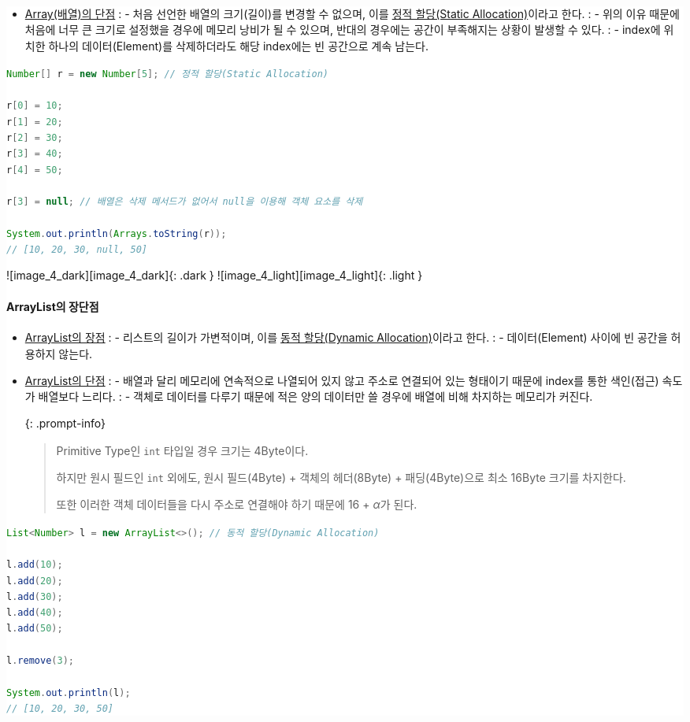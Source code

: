 - <ins class="red">Array(배열)의 단점</ins>
  : - 처음 선언한 배열의 크기(길이)를 변경할 수 없으며, 이를 <ins>정적 할당(Static Allocation)</ins>이라고 한다.
  : - 위의 이유 때문에 처음에 너무 큰 크기로 설정했을 경우에 메모리 낭비가 될 수 있으며, 반대의 경우에는 공간이 부족해지는 상황이 발생할 수 있다.
  : - index에 위치한 하나의 데이터(Element)를 삭제하더라도 해당 index에는 빈 공간으로 계속 남는다.

```java
Number[] r = new Number[5]; // 정적 할당(Static Allocation)

r[0] = 10;
r[1] = 20;
r[2] = 30;
r[3] = 40;
r[4] = 50;

r[3] = null; // 배열은 삭제 메서드가 없어서 null을 이용해 객체 요소를 삭제

System.out.println(Arrays.toString(r));
// [10, 20, 30, null, 50]
```

![image_4_dark][image_4_dark]{: .dark }
![image_4_light][image_4_light]{: .light }

#### ArrayList의 장단점

- <ins class="blue">ArrayList의 장점</ins>
  : - 리스트의 길이가 가변적이며, 이를 <ins>동적 할당(Dynamic Allocation)</ins>이라고 한다.
  : - 데이터(Element) 사이에 빈 공간을 허용하지 않는다.

- <ins class="red">ArrayList의 단점</ins>
  : - 배열과 달리 메모리에 연속적으로 나열되어 있지 않고 주소로 연결되어 있는 형태이기 때문에 index를 통한 색인(접근) 속도가 배열보다 느리다.
  : - 객체로 데이터를 다루기 때문에 적은 양의 데이터만 쓸 경우에 배열에 비해 차지하는 메모리가 커진다.

  {: .prompt-info}

  > Primitive Type인 `int` 타입일 경우 크기는 4Byte이다.
  >
  > 하지만 원시 필드인 `int` 외에도, 원시 필드(4Byte) + 객체의 헤더(8Byte) + 패딩(4Byte)으로 최소 16Byte 크기를 차지한다.
  >
  > 또한 이러한 객체 데이터들을 다시 주소로 연결해야 하기 때문에 16 + $\alpha$가 된다.

```java
List<Number> l = new ArrayList<>(); // 동적 할당(Dynamic Allocation)

l.add(10);
l.add(20);
l.add(30);
l.add(40);
l.add(50);

l.remove(3);

System.out.println(l);
// [10, 20, 30, 50]
```


[^generic]: 데이터의 타입을 클래스 내부에서 지정하는 것이 아닌, 외부에서 사용자에 의해 지정되는 것을 의미한다.
[^overhead]: 오버헤드(Overhead)는 어떤 처리를 하기 위해 들어가는 간접적인 처리 시간 · 메모리 등을 말한다.
[image_2_dark]: {{page.image-path}}/arraylist_2_dark.png
[image_2_light]: {{page.image-path}}/arraylist_2_light.png
[image_3_dark]: {{page.image-path}}/arraylist_3_dark.png
[image_3_light]: {{page.image-path}}/arraylist_3_light.png
[image_4_dark]: {{page.image-path}}/arraylist_4_dark.png
[image_4_light]: {{page.image-path}}/arraylist_4_light.png
[image_5_dark]: {{page.image-path}}/arraylist_5_dark.png
[image_5_light]: {{page.image-path}}/arraylist_5_light.png
[image_6_dark]: {{page.image-path}}/arraylist_6_dark.png
[image_6_light]: {{page.image-path}}/arraylist_6_light.png
[image_7_dark]: {{page.image-path}}/arraylist_7_dark.png
[image_7_light]: {{page.image-path}}/arraylist_7_light.png
[image_8_dark]: {{page.image-path}}/arraylist_8_dark.png
[image_8_light]: {{page.image-path}}/arraylist_8_light.png
[image_9_dark]: {{page.image-path}}/arraylist_9_dark.png
[image_9_light]: {{page.image-path}}/arraylist_9_light.png
[image_10_dark]: {{page.image-path}}/arraylist_10_dark.png
[image_10_light]: {{page.image-path}}/arraylist_10_light.png
[post-title]: {{site.url}}/posts/heap
[ref_site_1]: https://inpa.tistory.com/entry/JAVA-%E2%98%95-ArrayList-%EA%B5%AC%EC%A1%B0-%EC%82%AC%EC%9A%A9%EB%B2%95